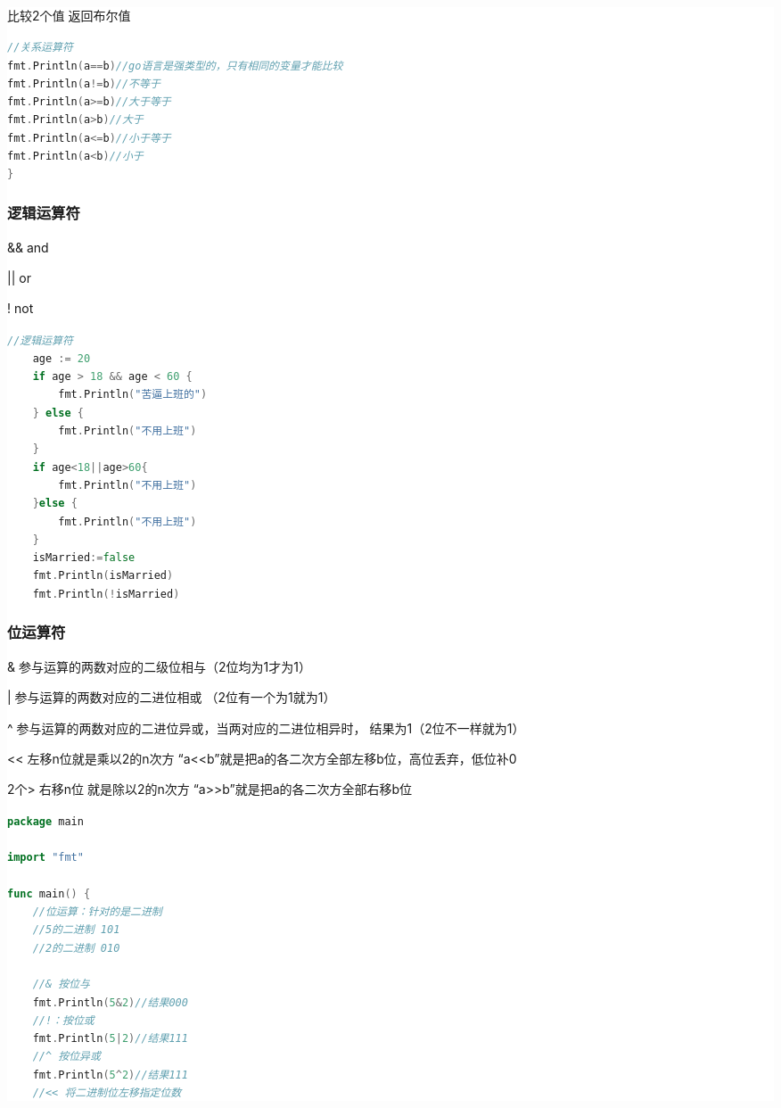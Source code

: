 比较2个值 返回布尔值

```go
//关系运算符
fmt.Println(a==b)//go语言是强类型的，只有相同的变量才能比较
fmt.Println(a!=b)//不等于
fmt.Println(a>=b)//大于等于
fmt.Println(a>b)//大于
fmt.Println(a<=b)//小于等于
fmt.Println(a<b)//小于
}
```

### 逻辑运算符

&& and

|| or

! not

```go
//逻辑运算符
	age := 20
	if age > 18 && age < 60 {
		fmt.Println("苦逼上班的")
	} else {
		fmt.Println("不用上班")
	}
	if age<18||age>60{
		fmt.Println("不用上班")
	}else {
		fmt.Println("不用上班")
	}
	isMarried:=false
	fmt.Println(isMarried)
	fmt.Println(!isMarried)
```

### 位运算符

&  参与运算的两数对应的二级位相与（2位均为1才为1）

|   参与运算的两数对应的二进位相或 （2位有一个为1就为1）

^   参与运算的两数对应的二进位异或，当两对应的二进位相异时，   结果为1（2位不一样就为1）

<< 左移n位就是乘以2的n次方  “a<<b”就是把a的各二次方全部左移b位，高位丢弃，低位补0

2个>  右移n位 就是除以2的n次方  “a>>b”就是把a的各二次方全部右移b位

```go
package main

import "fmt"

func main() {
	//位运算：针对的是二进制
	//5的二进制 101
	//2的二进制 010

	//& 按位与
	fmt.Println(5&2)//结果000
	//!：按位或
	fmt.Println(5|2)//结果111
	//^ 按位异或
	fmt.Println(5^2)//结果111
	//<< 将二进制位左移指定位数
```